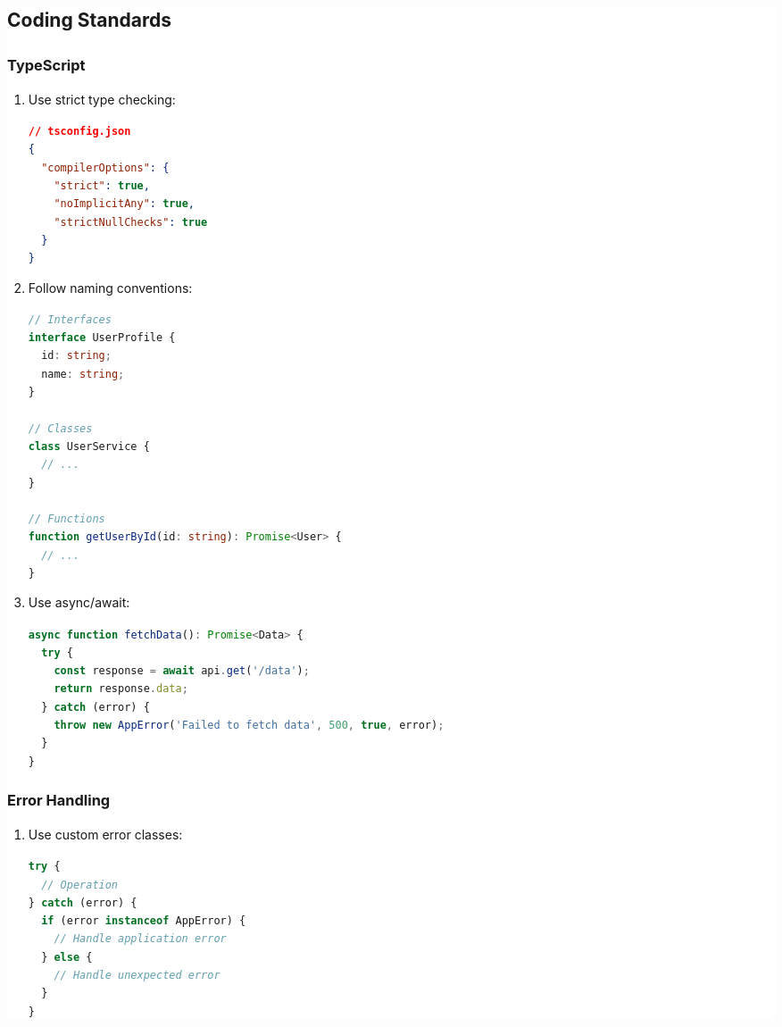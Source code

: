 ## Coding Standards

### TypeScript

1. Use strict type checking:
   ```json
   // tsconfig.json
   {
     "compilerOptions": {
       "strict": true,
       "noImplicitAny": true,
       "strictNullChecks": true
     }
   }
   ```

2. Follow naming conventions:
   ```typescript
   // Interfaces
   interface UserProfile {
     id: string;
     name: string;
   }

   // Classes
   class UserService {
     // ...
   }

   // Functions
   function getUserById(id: string): Promise<User> {
     // ...
   }
   ```

3. Use async/await:
   ```typescript
   async function fetchData(): Promise<Data> {
     try {
       const response = await api.get('/data');
       return response.data;
     } catch (error) {
       throw new AppError('Failed to fetch data', 500, true, error);
     }
   }
   ```

### Error Handling

1. Use custom error classes:
   ```typescript
   try {
     // Operation
   } catch (error) {
     if (error instanceof AppError) {
       // Handle application error
     } else {
       // Handle unexpected error
     }
   }
   ```
